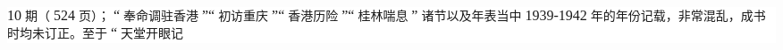   <span class="s2" style='font-variant-numeric: normal; font-variant-east-asian: normal; font-stretch: normal; font-size: 16px; line-height: normal; font-family: "Trebuchet MS"; font-kerning: none;'>
   10
  </span>
  <span class="s1" style="font-kerning: none;">
   期（
  </span>
  <span class="s2" style='font-variant-numeric: normal; font-variant-east-asian: normal; font-stretch: normal; font-size: 16px; line-height: normal; font-family: "Trebuchet MS"; font-kerning: none;'>
   524
  </span>
  <span class="s1" style="font-kerning: none;">
   页）；
  </span>
  <span class="s2" style='font-variant-numeric: normal; font-variant-east-asian: normal; font-stretch: normal; font-size: 16px; line-height: normal; font-family: "Trebuchet MS"; font-kerning: none;'>
   “
  </span>
  <span class="s1" style="font-kerning: none;">
   奉命调驻香港
  </span>
  <span class="s2" style='font-variant-numeric: normal; font-variant-east-asian: normal; font-stretch: normal; font-size: 16px; line-height: normal; font-family: "Trebuchet MS"; font-kerning: none;'>
   ”“
  </span>
  <span class="s1" style="font-kerning: none;">
   初访重庆
  </span>
  <span class="s2" style='font-variant-numeric: normal; font-variant-east-asian: normal; font-stretch: normal; font-size: 16px; line-height: normal; font-family: "Trebuchet MS"; font-kerning: none;'>
   ”“
  </span>
  <span class="s1" style="font-kerning: none;">
   香港历险
  </span>
  <span class="s2" style='font-variant-numeric: normal; font-variant-east-asian: normal; font-stretch: normal; font-size: 16px; line-height: normal; font-family: "Trebuchet MS"; font-kerning: none;'>
   ”“
  </span>
  <span class="s1" style="font-kerning: none;">
   桂林喘息
  </span>
  <span class="s2" style='font-variant-numeric: normal; font-variant-east-asian: normal; font-stretch: normal; font-size: 16px; line-height: normal; font-family: "Trebuchet MS"; font-kerning: none;'>
   ”
  </span>
  <span class="s1" style="font-kerning: none;">
   诸节以及年表当中
  </span>
  <span class="s2" style='font-variant-numeric: normal; font-variant-east-asian: normal; font-stretch: normal; font-size: 16px; line-height: normal; font-family: "Trebuchet MS"; font-kerning: none;'>
   1939-1942
  </span>
  <span class="s1" style="font-kerning: none;">
   年的年份记载，非常混乱，成书时均未订正。至于
  </span>
  <span class="s2" style='font-variant-numeric: normal; font-variant-east-asian: normal; font-stretch: normal; font-size: 16px; line-height: normal; font-family: "Trebuchet MS"; font-kerning: none;'>
   “
  </span>
  <span class="s1" style="font-kerning: none;">
   天堂开眼记
  </span>